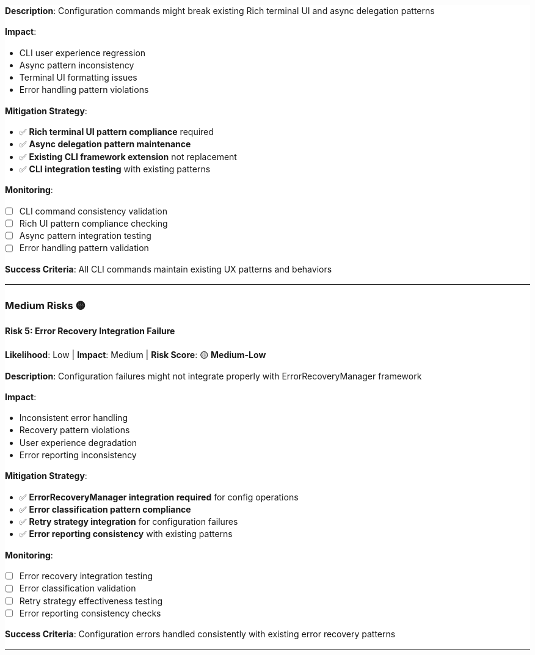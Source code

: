 **Description**: Configuration commands might break existing Rich terminal UI and async delegation patterns

**Impact**:
- CLI user experience regression
- Async pattern inconsistency
- Terminal UI formatting issues
- Error handling pattern violations

**Mitigation Strategy**:
- ✅ **Rich terminal UI pattern compliance** required
- ✅ **Async delegation pattern maintenance**
- ✅ **Existing CLI framework extension** not replacement
- ✅ **CLI integration testing** with existing patterns

**Monitoring**:
- [ ] CLI command consistency validation
- [ ] Rich UI pattern compliance checking
- [ ] Async pattern integration testing
- [ ] Error handling pattern validation

**Success Criteria**: All CLI commands maintain existing UX patterns and behaviors

---

### **Medium Risks** 🟡

#### **Risk 5: Error Recovery Integration Failure**
**Likelihood**: Low | **Impact**: Medium | **Risk Score**: 🟡 **Medium-Low**

**Description**: Configuration failures might not integrate properly with ErrorRecoveryManager framework

**Impact**:
- Inconsistent error handling
- Recovery pattern violations
- User experience degradation
- Error reporting inconsistency

**Mitigation Strategy**:
- ✅ **ErrorRecoveryManager integration required** for config operations
- ✅ **Error classification pattern compliance**
- ✅ **Retry strategy integration** for configuration failures
- ✅ **Error reporting consistency** with existing patterns

**Monitoring**:
- [ ] Error recovery integration testing
- [ ] Error classification validation
- [ ] Retry strategy effectiveness testing
- [ ] Error reporting consistency checks

**Success Criteria**: Configuration errors handled consistently with existing error recovery patterns

---
